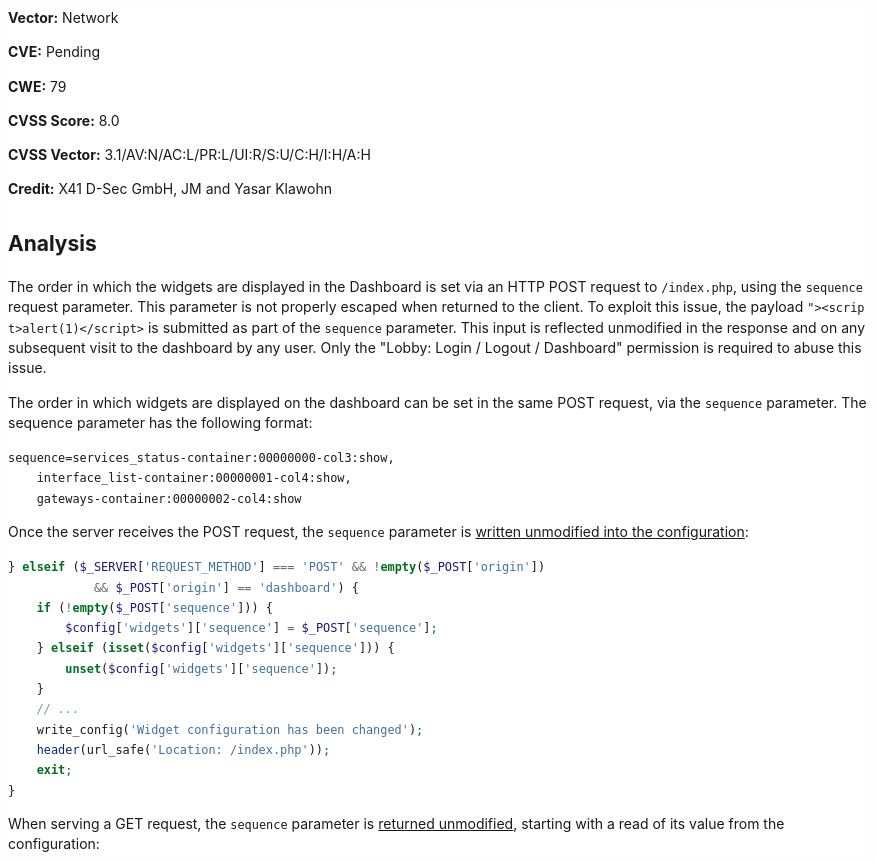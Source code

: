 **Vector:** Network

**CVE:** Pending

**CWE:** 79

**CVSS Score:** 8.0

**CVSS Vector:** 3.1/AV:N/AC:L/PR:L/UI:R/S:U/C:H/I:H/A:H

**Credit:** X41 D-Sec GmbH, JM and Yasar Klawohn
</div>


## Analysis

The order in which the widgets are displayed in the Dashboard is set via an
HTTP POST request to `/index.php`, using the `sequence` request parameter.
This parameter is not properly escaped when returned to the client. To
exploit this issue, the payload `"><script>alert(1)</script>` is submitted as
part of the `sequence` parameter. This input is reflected unmodified in the
response and on any subsequent visit to the dashboard by any user. Only the
"Lobby: Login / Logout / Dashboard" permission is required to abuse this
issue.

The order in which widgets are displayed on the dashboard can be set in the
same POST request, via the `sequence` parameter. The sequence parameter has
the following format:

```
sequence=services_status-container:00000000-col3:show,
    interface_list-container:00000001-col4:show,
    gateways-container:00000002-col4:show
```

Once the server receives the POST request, the `sequence` parameter is
[written unmodified into the
configuration](https://github.com/opnsense/core/blob/cbaf7cee1f0a6fabd1ec4c752a5d169c402976dc/src/www/index.php#L66-L80):

```php
} elseif ($_SERVER['REQUEST_METHOD'] === 'POST' && !empty($_POST['origin'])
            && $_POST['origin'] == 'dashboard') {
    if (!empty($_POST['sequence'])) {
        $config['widgets']['sequence'] = $_POST['sequence'];
    } elseif (isset($config['widgets']['sequence'])) {
        unset($config['widgets']['sequence']);
    }
    // ...
    write_config('Widget configuration has been changed');
    header(url_safe('Location: /index.php'));
    exit;
}
```

When serving a GET request, the `sequence` parameter is [returned
unmodified](https://github.com/opnsense/core/blob/2306449329e462364c07317b23a1f257779a4fc8/src/www/index.php#L39-L41),
starting with a read of its value from the configuration:
